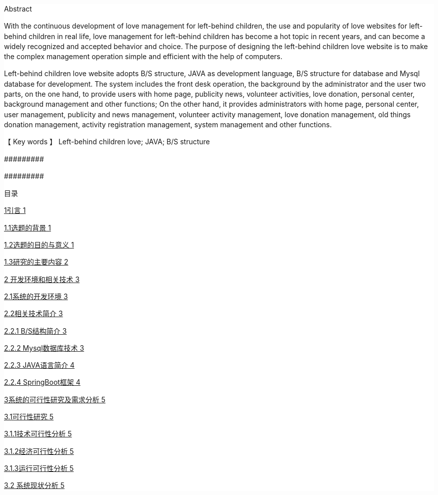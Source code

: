
Abstract

With the continuous development of love management for left-behind children, the use and popularity of love websites for left-behind children in real life, love management for left-behind children has become a hot topic in recent years, and can become a widely recognized and accepted behavior and choice. The purpose of designing the left-behind children love website is to make the complex management operation simple and efficient with the help of computers.

Left-behind children love website adopts B/S structure, JAVA as development language, B/S structure for database and Mysql database for development. The system includes the front desk operation, the background by the administrator and the user two parts, on the one hand, to provide users with home page, publicity news, volunteer activities, love donation, personal center, background management and other functions; On the other hand, it provides administrators with home page, personal center, user management, publicity and news management, volunteer activity management, love donation management, old things donation management, activity registration management, system management and other functions.

【 Key words 】 Left-behind children love; JAVA; B/S structure





#########

#########



目录

[1引言	1](#_Toc100700191)

[1.1选题的背景	1](#_Toc100700192)

[1.2选题的目的与意义	1](#_Toc100700193)

[1.3研究的主要内容	2](#_Toc100700194)

[2 开发环境和相关技术	3](#_Toc100700195)

[2.1系统的开发环境	3](#_Toc100700196)

[2.2相关技术简介	3](#_Toc100700197)

[2.2.1 B/S结构简介	3](#_Toc100700198)

[2.2.2 Mysql数据库技术	3](#_Toc100700199)

[2.2.3 JAVA语言简介	4](#_Toc100700200)

[2.2.4 SpringBoot框架	4](#_Toc100700201)

[3系统的可行性研究及需求分析	5](#_Toc100700202)

[3.1可行性研究	5](#_Toc100700203)

[3.1.1技术可行性分析	5](#_Toc100700204)

[3.1.2经济可行性分析	5](#_Toc100700205)

[3.1.3运行可行性分析	5](#_Toc100700206)

[3.2 系统现状分析	5](#_Toc100700207)
